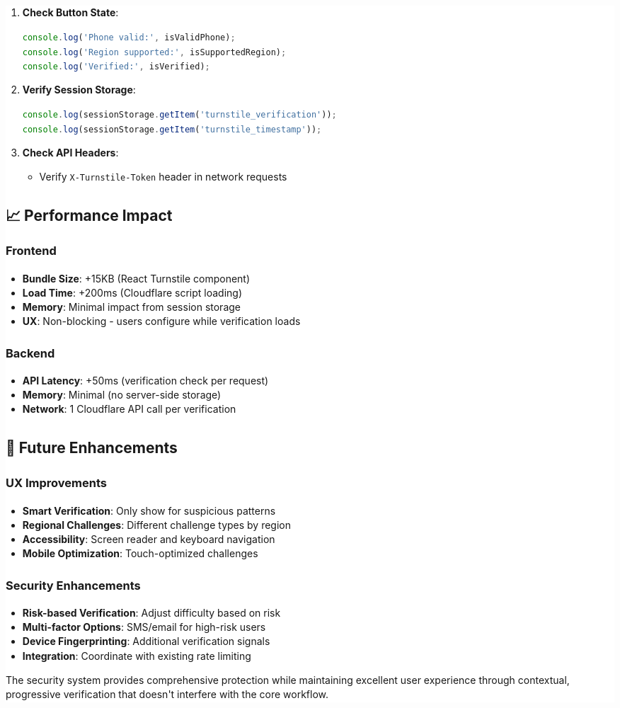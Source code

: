 1. **Check Button State**:
   ```javascript
   console.log('Phone valid:', isValidPhone);
   console.log('Region supported:', isSupportedRegion);
   console.log('Verified:', isVerified);
   ```

2. **Verify Session Storage**:
   ```javascript
   console.log(sessionStorage.getItem('turnstile_verification'));
   console.log(sessionStorage.getItem('turnstile_timestamp'));
   ```

3. **Check API Headers**:
   - Verify `X-Turnstile-Token` header in network requests

## 📈 Performance Impact

### Frontend
- **Bundle Size**: +15KB (React Turnstile component)
- **Load Time**: +200ms (Cloudflare script loading)
- **Memory**: Minimal impact from session storage
- **UX**: Non-blocking - users configure while verification loads

### Backend
- **API Latency**: +50ms (verification check per request)
- **Memory**: Minimal (no server-side storage)
- **Network**: 1 Cloudflare API call per verification

## 🔮 Future Enhancements

### UX Improvements
- **Smart Verification**: Only show for suspicious patterns
- **Regional Challenges**: Different challenge types by region
- **Accessibility**: Screen reader and keyboard navigation
- **Mobile Optimization**: Touch-optimized challenges

### Security Enhancements
- **Risk-based Verification**: Adjust difficulty based on risk
- **Multi-factor Options**: SMS/email for high-risk users
- **Device Fingerprinting**: Additional verification signals
- **Integration**: Coordinate with existing rate limiting

The security system provides comprehensive protection while maintaining excellent user experience through contextual, progressive verification that doesn't interfere with the core workflow. 